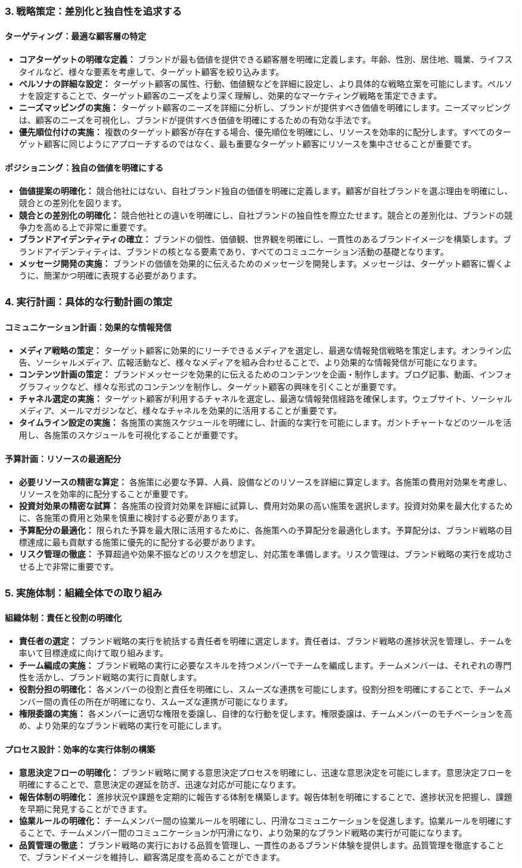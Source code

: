 ### 3. 戦略策定：差別化と独自性を追求する

#### ターゲティング：最適な顧客層の特定
- **コアターゲットの明確な定義：** ブランドが最も価値を提供できる顧客層を明確に定義します。年齢、性別、居住地、職業、ライフスタイルなど、様々な要素を考慮して、ターゲット顧客を絞り込みます。
- **ペルソナの詳細な設定：** ターゲット顧客の属性、行動、価値観などを詳細に設定し、より具体的な戦略立案を可能にします。ペルソナを設定することで、ターゲット顧客のニーズをより深く理解し、効果的なマーケティング戦略を策定できます。
- **ニーズマッピングの実施：** ターゲット顧客のニーズを詳細に分析し、ブランドが提供すべき価値を明確にします。ニーズマッピングは、顧客のニーズを可視化し、ブランドが提供すべき価値を明確にするための有効な手法です。
- **優先順位付けの実施：** 複数のターゲット顧客が存在する場合、優先順位を明確にし、リソースを効率的に配分します。すべてのターゲット顧客に同じようにアプローチするのではなく、最も重要なターゲット顧客にリソースを集中させることが重要です。

#### ポジショニング：独自の価値を明確にする
- **価値提案の明確化：** 競合他社にはない、自社ブランド独自の価値を明確に定義します。顧客が自社ブランドを選ぶ理由を明確にし、競合との差別化を図ります。
- **競合との差別化の明確化：** 競合他社との違いを明確にし、自社ブランドの独自性を際立たせます。競合との差別化は、ブランドの競争力を高める上で非常に重要です。
- **ブランドアイデンティティの確立：** ブランドの個性、価値観、世界観を明確にし、一貫性のあるブランドイメージを構築します。ブランドアイデンティティは、ブランドの核となる要素であり、すべてのコミュニケーション活動の基礎となります。
- **メッセージ開発の実施：** ブランドの価値を効果的に伝えるためのメッセージを開発します。メッセージは、ターゲット顧客に響くように、簡潔かつ明確に表現する必要があります。

### 4. 実行計画：具体的な行動計画の策定

#### コミュニケーション計画：効果的な情報発信
- **メディア戦略の策定：** ターゲット顧客に効果的にリーチできるメディアを選定し、最適な情報発信戦略を策定します。オンライン広告、ソーシャルメディア、広報活動など、様々なメディアを組み合わせることで、より効果的な情報発信が可能になります。
- **コンテンツ計画の策定：** ブランドメッセージを効果的に伝えるためのコンテンツを企画・制作します。ブログ記事、動画、インフォグラフィックなど、様々な形式のコンテンツを制作し、ターゲット顧客の興味を引くことが重要です。
- **チャネル選定の実施：** ターゲット顧客が利用するチャネルを選定し、最適な情報発信経路を確保します。ウェブサイト、ソーシャルメディア、メールマガジンなど、様々なチャネルを効果的に活用することが重要です。
- **タイムライン設定の実施：** 各施策の実施スケジュールを明確にし、計画的な実行を可能にします。ガントチャートなどのツールを活用し、各施策のスケジュールを可視化することが重要です。

#### 予算計画：リソースの最適配分
- **必要リソースの精密な算定：** 各施策に必要な予算、人員、設備などのリソースを詳細に算定します。各施策の費用対効果を考慮し、リソースを効率的に配分することが重要です。
- **投資対効果の精密な試算：** 各施策の投資対効果を詳細に試算し、費用対効果の高い施策を選択します。投資対効果を最大化するために、各施策の費用と効果を慎重に検討する必要があります。
- **予算配分の最適化：** 限られた予算を最大限に活用するために、各施策への予算配分を最適化します。予算配分は、ブランド戦略の目標達成に最も貢献する施策に優先的に配分する必要があります。
- **リスク管理の徹底：** 予算超過や効果不振などのリスクを想定し、対応策を準備します。リスク管理は、ブランド戦略の実行を成功させる上で非常に重要です。

### 5. 実施体制：組織全体での取り組み

#### 組織体制：責任と役割の明確化
- **責任者の選定：** ブランド戦略の実行を統括する責任者を明確に選定します。責任者は、ブランド戦略の進捗状況を管理し、チームを率いて目標達成に向けて取り組みます。
- **チーム編成の実施：** ブランド戦略の実行に必要なスキルを持つメンバーでチームを編成します。チームメンバーは、それぞれの専門性を活かし、ブランド戦略の実行に貢献します。
- **役割分担の明確化：** 各メンバーの役割と責任を明確にし、スムーズな連携を可能にします。役割分担を明確にすることで、チームメンバー間の責任の所在が明確になり、スムーズな連携が可能になります。
- **権限委譲の実施：** 各メンバーに適切な権限を委譲し、自律的な行動を促します。権限委譲は、チームメンバーのモチベーションを高め、より効果的なブランド戦略の実行を可能にします。

#### プロセス設計：効率的な実行体制の構築
- **意思決定フローの明確化：** ブランド戦略に関する意思決定プロセスを明確にし、迅速な意思決定を可能にします。意思決定フローを明確にすることで、意思決定の遅延を防ぎ、迅速な対応が可能になります。
- **報告体制の明確化：** 進捗状況や課題を定期的に報告する体制を構築します。報告体制を明確にすることで、進捗状況を把握し、課題を早期に発見することができます。
- **協業ルールの明確化：** チームメンバー間の協業ルールを明確にし、円滑なコミュニケーションを促進します。協業ルールを明確にすることで、チームメンバー間のコミュニケーションが円滑になり、より効果的なブランド戦略の実行が可能になります。
- **品質管理の徹底：** ブランド戦略の実行における品質を管理し、一貫性のあるブランド体験を提供します。品質管理を徹底することで、ブランドイメージを維持し、顧客満足度を高めることができます。
